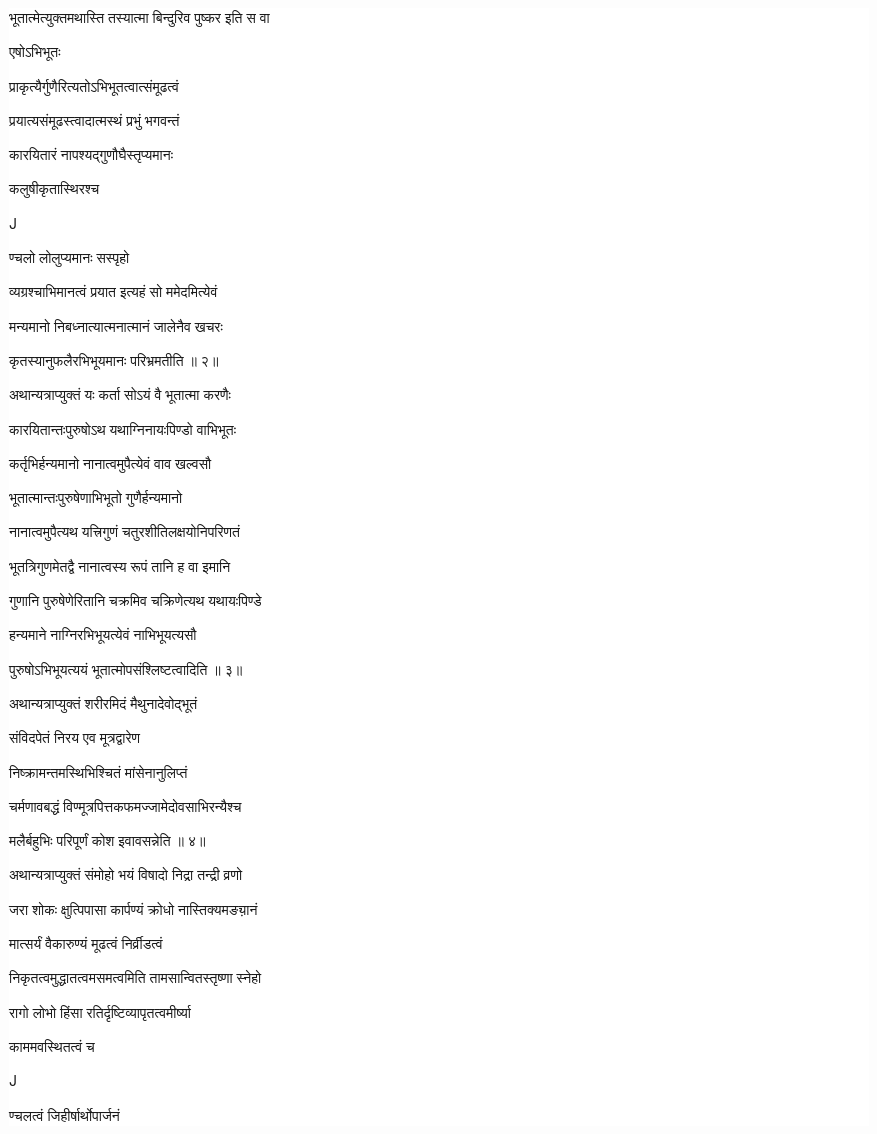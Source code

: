 भूतात्मेत्युक्तमथास्ति तस्यात्मा बिन्दुरिव पुष्कर इति स वा

एषोऽभिभूतः

प्राकृत्यैर्गुणैरित्यतोऽभिभूतत्वात्संमूढत्वं

प्रयात्यसंमूढस्त्वादात्मस्थं प्रभुं भगवन्तं

कारयितारं नापश्यद्गुणौघैस्तृप्यमानः

कलुषीकृतास्थिरश्च

J

ण्चलो लोलुप्यमानः सस्पृहो

व्यग्रश्चाभिमानत्वं प्रयात इत्यहं सो ममेदमित्येवं

मन्यमानो निबध्नात्यात्मनात्मानं जालेनैव खचरः

कृतस्यानुफलैरभिभूयमानः परिभ्रमतीति ॥ २॥

अथान्यत्राप्युक्तं यः कर्ता सोऽयं वै भूतात्मा करणैः

कारयितान्तःपुरुषोऽथ यथाग्निनायःपिण्डो वाभिभूतः

कर्तृभिर्हन्यमानो नानात्वमुपैत्येवं वाव खल्वसौ

भूतात्मान्तःपुरुषेणाभिभूतो गुणैर्हन्यमानो

नानात्वमुपैत्यथ यत्त्रिगुणं चतुरशीतिलक्षयोनिपरिणतं

भूतत्रिगुणमेतद्वै नानात्वस्य रूपं तानि ह वा इमानि

गुणानि पुरुषेणेरितानि चक्रमिव चक्रिणेत्यथ यथायःपिण्डे

हन्यमाने नाग्निरभिभूयत्येवं नाभिभूयत्यसौ

पुरुषोऽभिभूयत्ययं भूतात्मोपसंश्लिष्टत्वादिति ॥ ३॥

अथान्यत्राप्युक्तं शरीरमिदं मैथुनादेवोद्भूतं

संविदपेतं निरय एव मूत्रद्वारेण

निष्क्रामन्तमस्थिभिश्चितं मांसेनानुलिप्तं

चर्मणावबद्धं विण्मूत्रपित्तकफमज्जामेदोवसाभिरन्यैश्च

मलैर्बहुभिः परिपूर्णं कोश इवावसन्नेति ॥ ४॥

अथान्यत्राप्युक्तं संमोहो भयं विषादो निद्रा तन्द्री व्रणो

जरा शोकः क्षुत्पिपासा कार्पण्यं क्रोधो नास्तिक्यमङ्य़ानं

मात्सर्यं वैकारुण्यं मूढत्वं निर्व्रीडत्वं

निकृतत्वमुद्धातत्वमसमत्वमिति तामसान्वितस्तृष्णा स्नेहो

रागो लोभो हिंसा रतिर्दृष्टिव्यापृतत्वमीर्ष्या

काममवस्थितत्वं च

J

ण्चलत्वं जिहीर्षार्थोपार्जनं
